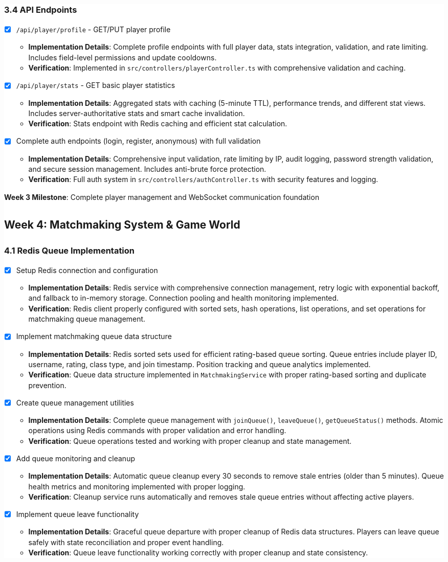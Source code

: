 ### 3.4 API Endpoints
- [x] `/api/player/profile` - GET/PUT player profile
  - **Implementation Details**: Complete profile endpoints with full player data, stats integration, validation, and rate limiting. Includes field-level permissions and update cooldowns.
  - **Verification**: Implemented in `src/controllers/playerController.ts` with comprehensive validation and caching.

- [x] `/api/player/stats` - GET basic player statistics
  - **Implementation Details**: Aggregated stats with caching (5-minute TTL), performance trends, and different stat views. Includes server-authoritative stats and smart cache invalidation.
  - **Verification**: Stats endpoint with Redis caching and efficient stat calculation.

- [x] Complete auth endpoints (login, register, anonymous) with full validation
  - **Implementation Details**: Comprehensive input validation, rate limiting by IP, audit logging, password strength validation, and secure session management. Includes anti-brute force protection.
  - **Verification**: Full auth system in `src/controllers/authController.ts` with security features and logging.

**Week 3 Milestone**: Complete player management and WebSocket communication foundation

## Week 4: Matchmaking System & Game World

### 4.1 Redis Queue Implementation
- [x] Setup Redis connection and configuration
  - **Implementation Details**: Redis service with comprehensive connection management, retry logic with exponential backoff, and fallback to in-memory storage. Connection pooling and health monitoring implemented.
  - **Verification**: Redis client properly configured with sorted sets, hash operations, list operations, and set operations for matchmaking queue management.

- [x] Implement matchmaking queue data structure
  - **Implementation Details**: Redis sorted sets used for efficient rating-based queue sorting. Queue entries include player ID, username, rating, class type, and join timestamp. Position tracking and queue analytics implemented.
  - **Verification**: Queue data structure implemented in `MatchmakingService` with proper rating-based sorting and duplicate prevention.

- [x] Create queue management utilities
  - **Implementation Details**: Complete queue management with `joinQueue()`, `leaveQueue()`, `getQueueStatus()` methods. Atomic operations using Redis commands with proper validation and error handling.
  - **Verification**: Queue operations tested and working with proper cleanup and state management.

- [x] Add queue monitoring and cleanup
  - **Implementation Details**: Automatic queue cleanup every 30 seconds to remove stale entries (older than 5 minutes). Queue health metrics and monitoring implemented with proper logging.
  - **Verification**: Cleanup service runs automatically and removes stale queue entries without affecting active players.

- [x] Implement queue leave functionality
  - **Implementation Details**: Graceful queue departure with proper cleanup of Redis data structures. Players can leave queue safely with state reconciliation and proper event handling.
  - **Verification**: Queue leave functionality working correctly with proper cleanup and state consistency.
